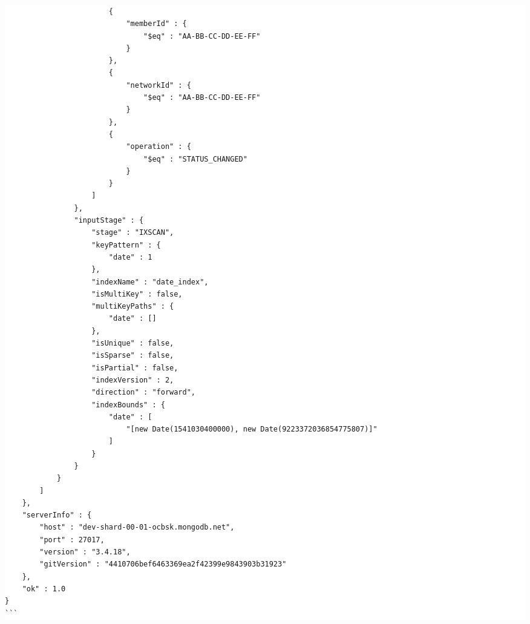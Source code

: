                             {
                                "memberId" : {
                                    "$eq" : "AA-BB-CC-DD-EE-FF"
                                }
                            }, 
                            {
                                "networkId" : {
                                    "$eq" : "AA-BB-CC-DD-EE-FF"
                                }
                            }, 
                            {
                                "operation" : {
                                    "$eq" : "STATUS_CHANGED"
                                }
                            }
                        ]
                    },
                    "inputStage" : {
                        "stage" : "IXSCAN",
                        "keyPattern" : {
                            "date" : 1
                        },
                        "indexName" : "date_index",
                        "isMultiKey" : false,
                        "multiKeyPaths" : {
                            "date" : []
                        },
                        "isUnique" : false,
                        "isSparse" : false,
                        "isPartial" : false,
                        "indexVersion" : 2,
                        "direction" : "forward",
                        "indexBounds" : {
                            "date" : [ 
                                "[new Date(1541030400000), new Date(9223372036854775807)]"
                            ]
                        }
                    }
                }
            ]
        },
        "serverInfo" : {
            "host" : "dev-shard-00-01-ocbsk.mongodb.net",
            "port" : 27017,
            "version" : "3.4.18",
            "gitVersion" : "4410706bef6463369ea2f42399e9843903b31923"
        },
        "ok" : 1.0
    }
    ```
